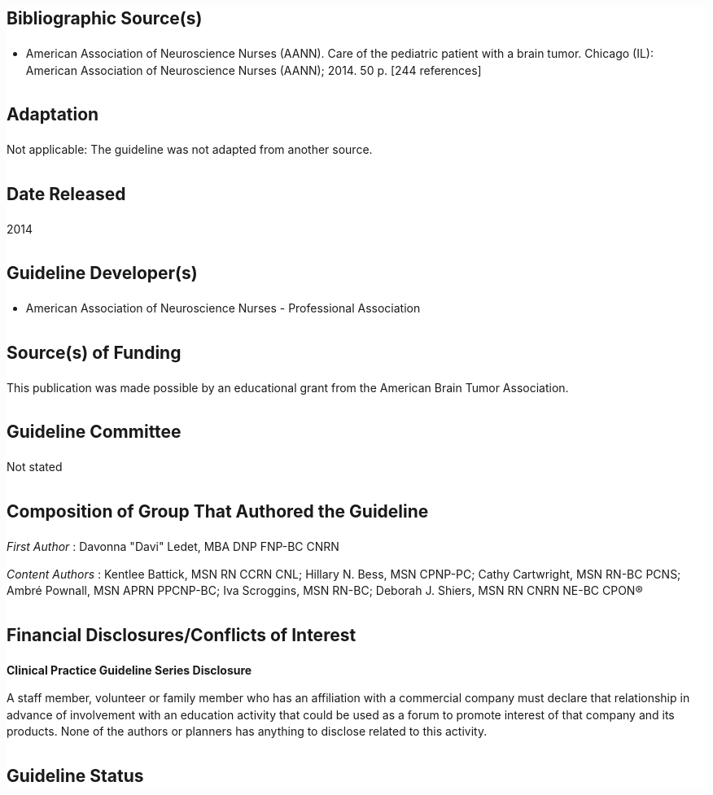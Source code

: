 ## Bibliographic Source(s)

- American Association of Neuroscience Nurses (AANN). Care of the pediatric patient with a brain tumor. Chicago (IL): American Association of Neuroscience Nurses (AANN); 2014. 50 p. [244 references]

## Adaptation



Not applicable: The guideline was not adapted from another source.

## Date Released

2014

## Guideline Developer(s)

- American Association of Neuroscience Nurses - Professional Association

## Source(s) of Funding



This publication was made possible by an educational grant from the American Brain Tumor Association.

## Guideline Committee



Not stated

## Composition of Group That Authored the Guideline



 _First Author_ : Davonna "Davi" Ledet, MBA DNP FNP-BC CNRN

_Content Authors_ : Kentlee Battick, MSN RN CCRN CNL; Hillary N. Bess, MSN CPNP-PC; Cathy Cartwright, MSN RN-BC PCNS; Ambré Pownall, MSN APRN PPCNP-BC; Iva Scroggins, MSN RN-BC; Deborah J. Shiers, MSN RN CNRN NE-BC CPON®

## Financial Disclosures/Conflicts of Interest



 **Clinical Practice Guideline Series Disclosure**

A staff member, volunteer or family member who has an affiliation with a commercial company must declare that relationship in advance of involvement with an education activity that could be used as a forum to promote interest of that company and its products. None of the authors or planners has anything to disclose related to this activity.

## Guideline Status
